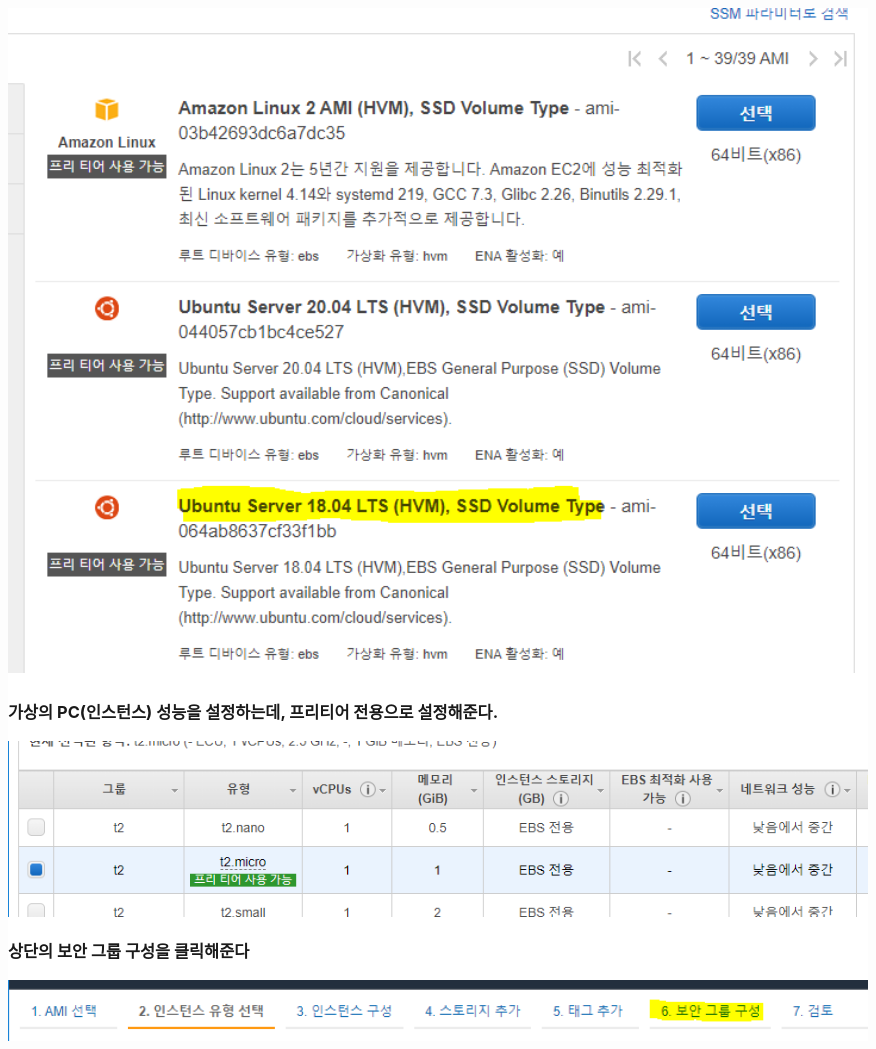  <img style="display : inlneblock; width : 100%" src="https://github.com/sangmin802/sangmin802.github.io/blob/main/img/2020/2020-11-11/3.PNG?raw=true" alt="result1">
</div>

### 가상의 PC(인스턴스) 성능을 설정하는데, 프리티어 전용으로 설정해준다.
<div style="display : flex; justify-content : space-between;">
  <img style="display : inlneblock; width : 100%" src="https://github.com/sangmin802/sangmin802.github.io/blob/main/img/2020/2020-11-11/4.PNG?raw=true" alt="result1">
</div>

### 상단의 보안 그룹 구성을 클릭해준다
<div style="display : flex; justify-content : space-between;">
  <img style="display : inlneblock; width : 100%" src="https://github.com/sangmin802/sangmin802.github.io/blob/main/img/2020/2020-11-11/5.PNG?raw=true" alt="result1">
</div>
